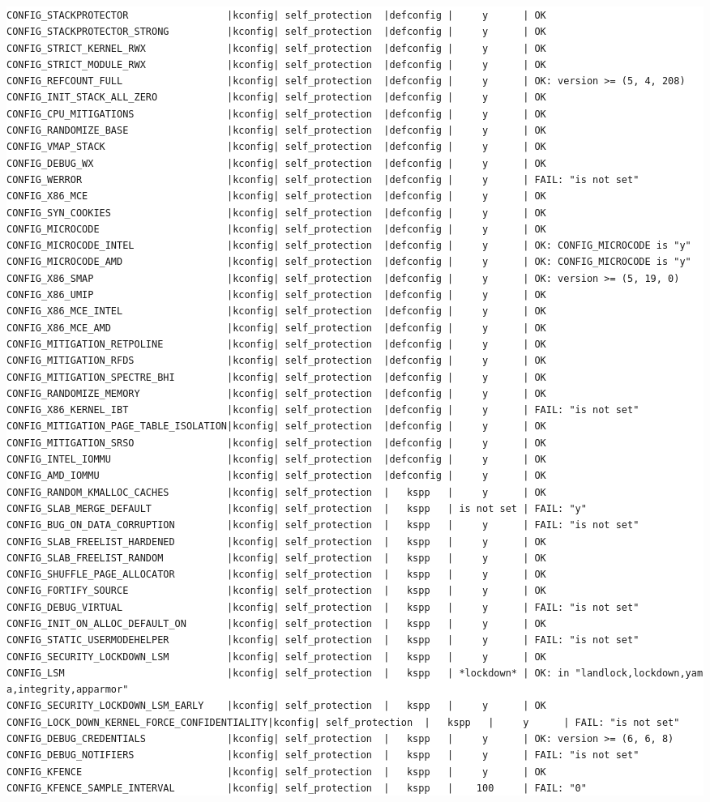 ```
CONFIG_STACKPROTECTOR                 |kconfig| self_protection  |defconfig |     y      | OK
CONFIG_STACKPROTECTOR_STRONG          |kconfig| self_protection  |defconfig |     y      | OK
CONFIG_STRICT_KERNEL_RWX              |kconfig| self_protection  |defconfig |     y      | OK
CONFIG_STRICT_MODULE_RWX              |kconfig| self_protection  |defconfig |     y      | OK
CONFIG_REFCOUNT_FULL                  |kconfig| self_protection  |defconfig |     y      | OK: version >= (5, 4, 208)
CONFIG_INIT_STACK_ALL_ZERO            |kconfig| self_protection  |defconfig |     y      | OK
CONFIG_CPU_MITIGATIONS                |kconfig| self_protection  |defconfig |     y      | OK
CONFIG_RANDOMIZE_BASE                 |kconfig| self_protection  |defconfig |     y      | OK
CONFIG_VMAP_STACK                     |kconfig| self_protection  |defconfig |     y      | OK
CONFIG_DEBUG_WX                       |kconfig| self_protection  |defconfig |     y      | OK
CONFIG_WERROR                         |kconfig| self_protection  |defconfig |     y      | FAIL: "is not set"
CONFIG_X86_MCE                        |kconfig| self_protection  |defconfig |     y      | OK
CONFIG_SYN_COOKIES                    |kconfig| self_protection  |defconfig |     y      | OK
CONFIG_MICROCODE                      |kconfig| self_protection  |defconfig |     y      | OK
CONFIG_MICROCODE_INTEL                |kconfig| self_protection  |defconfig |     y      | OK: CONFIG_MICROCODE is "y"
CONFIG_MICROCODE_AMD                  |kconfig| self_protection  |defconfig |     y      | OK: CONFIG_MICROCODE is "y"
CONFIG_X86_SMAP                       |kconfig| self_protection  |defconfig |     y      | OK: version >= (5, 19, 0)
CONFIG_X86_UMIP                       |kconfig| self_protection  |defconfig |     y      | OK
CONFIG_X86_MCE_INTEL                  |kconfig| self_protection  |defconfig |     y      | OK
CONFIG_X86_MCE_AMD                    |kconfig| self_protection  |defconfig |     y      | OK
CONFIG_MITIGATION_RETPOLINE           |kconfig| self_protection  |defconfig |     y      | OK
CONFIG_MITIGATION_RFDS                |kconfig| self_protection  |defconfig |     y      | OK
CONFIG_MITIGATION_SPECTRE_BHI         |kconfig| self_protection  |defconfig |     y      | OK
CONFIG_RANDOMIZE_MEMORY               |kconfig| self_protection  |defconfig |     y      | OK
CONFIG_X86_KERNEL_IBT                 |kconfig| self_protection  |defconfig |     y      | FAIL: "is not set"
CONFIG_MITIGATION_PAGE_TABLE_ISOLATION|kconfig| self_protection  |defconfig |     y      | OK
CONFIG_MITIGATION_SRSO                |kconfig| self_protection  |defconfig |     y      | OK
CONFIG_INTEL_IOMMU                    |kconfig| self_protection  |defconfig |     y      | OK
CONFIG_AMD_IOMMU                      |kconfig| self_protection  |defconfig |     y      | OK
CONFIG_RANDOM_KMALLOC_CACHES          |kconfig| self_protection  |   kspp   |     y      | OK
CONFIG_SLAB_MERGE_DEFAULT             |kconfig| self_protection  |   kspp   | is not set | FAIL: "y"
CONFIG_BUG_ON_DATA_CORRUPTION         |kconfig| self_protection  |   kspp   |     y      | FAIL: "is not set"
CONFIG_SLAB_FREELIST_HARDENED         |kconfig| self_protection  |   kspp   |     y      | OK
CONFIG_SLAB_FREELIST_RANDOM           |kconfig| self_protection  |   kspp   |     y      | OK
CONFIG_SHUFFLE_PAGE_ALLOCATOR         |kconfig| self_protection  |   kspp   |     y      | OK
CONFIG_FORTIFY_SOURCE                 |kconfig| self_protection  |   kspp   |     y      | OK
CONFIG_DEBUG_VIRTUAL                  |kconfig| self_protection  |   kspp   |     y      | FAIL: "is not set"
CONFIG_INIT_ON_ALLOC_DEFAULT_ON       |kconfig| self_protection  |   kspp   |     y      | OK
CONFIG_STATIC_USERMODEHELPER          |kconfig| self_protection  |   kspp   |     y      | FAIL: "is not set"
CONFIG_SECURITY_LOCKDOWN_LSM          |kconfig| self_protection  |   kspp   |     y      | OK
CONFIG_LSM                            |kconfig| self_protection  |   kspp   | *lockdown* | OK: in "landlock,lockdown,yama,integrity,apparmor"
CONFIG_SECURITY_LOCKDOWN_LSM_EARLY    |kconfig| self_protection  |   kspp   |     y      | OK
CONFIG_LOCK_DOWN_KERNEL_FORCE_CONFIDENTIALITY|kconfig| self_protection  |   kspp   |     y      | FAIL: "is not set"
CONFIG_DEBUG_CREDENTIALS              |kconfig| self_protection  |   kspp   |     y      | OK: version >= (6, 6, 8)
CONFIG_DEBUG_NOTIFIERS                |kconfig| self_protection  |   kspp   |     y      | FAIL: "is not set"
CONFIG_KFENCE                         |kconfig| self_protection  |   kspp   |     y      | OK
CONFIG_KFENCE_SAMPLE_INTERVAL         |kconfig| self_protection  |   kspp   |    100     | FAIL: "0"
```